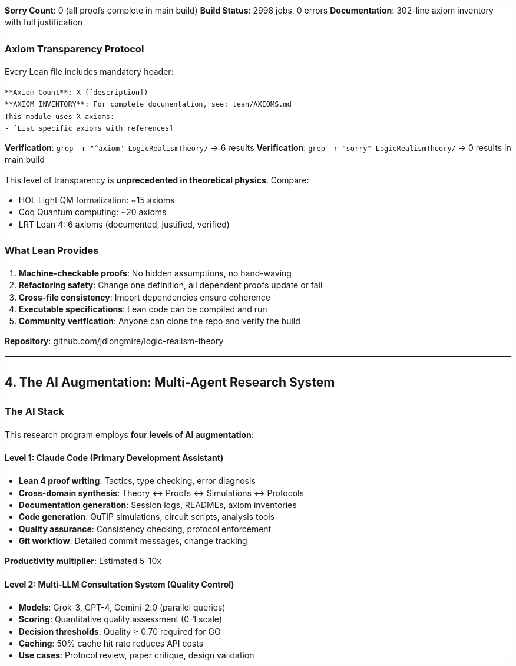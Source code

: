 **Sorry Count**: 0 (all proofs complete in main build)
**Build Status**: 2998 jobs, 0 errors
**Documentation**: 302-line axiom inventory with full justification

### Axiom Transparency Protocol

Every Lean file includes mandatory header:
```lean
**Axiom Count**: X ([description])
**AXIOM INVENTORY**: For complete documentation, see: lean/AXIOMS.md
This module uses X axioms:
- [List specific axioms with references]
```

**Verification**: `grep -r "^axiom" LogicRealismTheory/` → 6 results
**Verification**: `grep -r "sorry" LogicRealismTheory/` → 0 results in main build

This level of transparency is **unprecedented in theoretical physics**. Compare:
- HOL Light QM formalization: ~15 axioms
- Coq Quantum computing: ~20 axioms
- LRT Lean 4: 6 axioms (documented, justified, verified)

### What Lean Provides

1. **Machine-checkable proofs**: No hidden assumptions, no hand-waving
2. **Refactoring safety**: Change one definition, all dependent proofs update or fail
3. **Cross-file consistency**: Import dependencies ensure coherence
4. **Executable specifications**: Lean code can be compiled and run
5. **Community verification**: Anyone can clone the repo and verify the build

**Repository**: [github.com/jdlongmire/logic-realism-theory](https://github.com/jdlongmire/logic-realism-theory)

---

## 4. The AI Augmentation: Multi-Agent Research System

### The AI Stack

This research program employs **four levels of AI augmentation**:

#### Level 1: Claude Code (Primary Development Assistant)
- **Lean 4 proof writing**: Tactics, type checking, error diagnosis
- **Cross-domain synthesis**: Theory ↔ Proofs ↔ Simulations ↔ Protocols
- **Documentation generation**: Session logs, READMEs, axiom inventories
- **Code generation**: QuTiP simulations, circuit scripts, analysis tools
- **Quality assurance**: Consistency checking, protocol enforcement
- **Git workflow**: Detailed commit messages, change tracking

**Productivity multiplier**: Estimated 5-10x

#### Level 2: Multi-LLM Consultation System (Quality Control)
- **Models**: Grok-3, GPT-4, Gemini-2.0 (parallel queries)
- **Scoring**: Quantitative quality assessment (0-1 scale)
- **Decision thresholds**: Quality ≥ 0.70 required for GO
- **Caching**: 50% cache hit rate reduces API costs
- **Use cases**: Protocol review, paper critique, design validation
